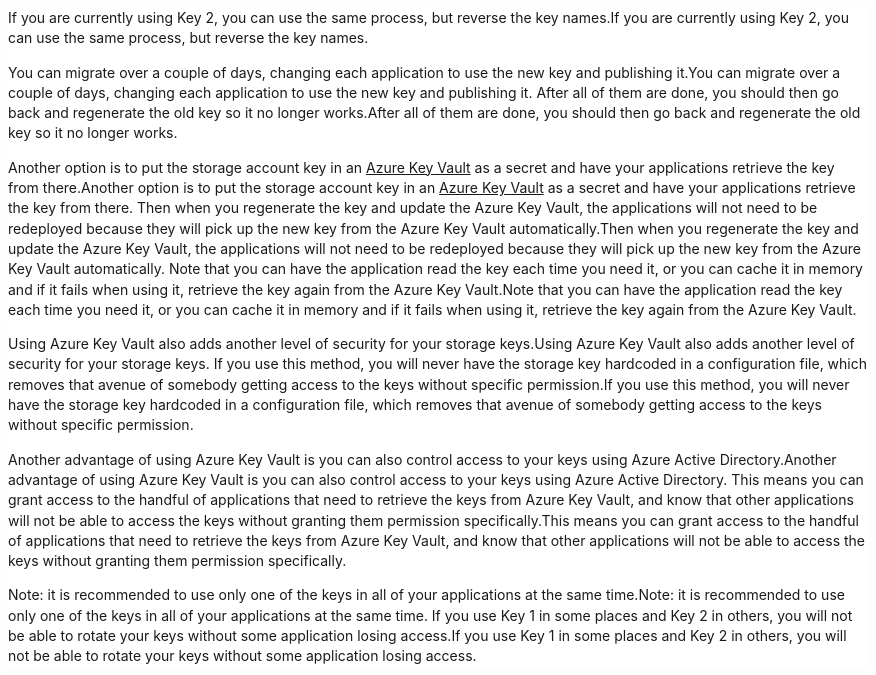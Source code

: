 <span data-ttu-id="e8b2e-231">If you are currently using Key 2, you can use the same process, but reverse the key names.</span><span class="sxs-lookup"><span data-stu-id="e8b2e-231">If you are currently using Key 2, you can use the same process, but reverse the key names.</span></span>

<span data-ttu-id="e8b2e-232">You can migrate over a couple of days, changing each application to use the new key and publishing it.</span><span class="sxs-lookup"><span data-stu-id="e8b2e-232">You can migrate over a couple of days, changing each application to use the new key and publishing it.</span></span> <span data-ttu-id="e8b2e-233">After all of them are done, you should then go back and regenerate the old key so it no longer works.</span><span class="sxs-lookup"><span data-stu-id="e8b2e-233">After all of them are done, you should then go back and regenerate the old key so it no longer works.</span></span>

<span data-ttu-id="e8b2e-234">Another option is to put the storage account key in an [Azure Key Vault](https://azure.microsoft.com/services/key-vault/) as a secret and have your applications retrieve the key from there.</span><span class="sxs-lookup"><span data-stu-id="e8b2e-234">Another option is to put the storage account key in an [Azure Key Vault](https://azure.microsoft.com/services/key-vault/) as a secret and have your applications retrieve the key from there.</span></span> <span data-ttu-id="e8b2e-235">Then when you regenerate the key and update the Azure Key Vault, the applications will not need to be redeployed because they will pick up the new key from the Azure Key Vault automatically.</span><span class="sxs-lookup"><span data-stu-id="e8b2e-235">Then when you regenerate the key and update the Azure Key Vault, the applications will not need to be redeployed because they will pick up the new key from the Azure Key Vault automatically.</span></span> <span data-ttu-id="e8b2e-236">Note that you can have the application read the key each time you need it, or you can cache it in memory and if it fails when using it, retrieve the key again from the Azure Key Vault.</span><span class="sxs-lookup"><span data-stu-id="e8b2e-236">Note that you can have the application read the key each time you need it, or you can cache it in memory and if it fails when using it, retrieve the key again from the Azure Key Vault.</span></span>

<span data-ttu-id="e8b2e-237">Using Azure Key Vault also adds another level of security for your storage keys.</span><span class="sxs-lookup"><span data-stu-id="e8b2e-237">Using Azure Key Vault also adds another level of security for your storage keys.</span></span> <span data-ttu-id="e8b2e-238">If you use this method, you will never have the storage key hardcoded in a configuration file, which removes that avenue of somebody getting access to the keys without specific permission.</span><span class="sxs-lookup"><span data-stu-id="e8b2e-238">If you use this method, you will never have the storage key hardcoded in a configuration file, which removes that avenue of somebody getting access to the keys without specific permission.</span></span>

<span data-ttu-id="e8b2e-239">Another advantage of using Azure Key Vault is you can also control access to your keys using Azure Active Directory.</span><span class="sxs-lookup"><span data-stu-id="e8b2e-239">Another advantage of using Azure Key Vault is you can also control access to your keys using Azure Active Directory.</span></span> <span data-ttu-id="e8b2e-240">This means you can grant access to the handful of applications that need to retrieve the keys from Azure Key Vault, and know that other applications will not be able to access the keys without granting them permission specifically.</span><span class="sxs-lookup"><span data-stu-id="e8b2e-240">This means you can grant access to the handful of applications that need to retrieve the keys from Azure Key Vault, and know that other applications will not be able to access the keys without granting them permission specifically.</span></span>

<span data-ttu-id="e8b2e-241">Note: it is recommended to use only one of the keys in all of your applications at the same time.</span><span class="sxs-lookup"><span data-stu-id="e8b2e-241">Note: it is recommended to use only one of the keys in all of your applications at the same time.</span></span> <span data-ttu-id="e8b2e-242">If you use Key 1 in some places and Key 2 in others, you will not be able to rotate your keys without some application losing access.</span><span class="sxs-lookup"><span data-stu-id="e8b2e-242">If you use Key 1 in some places and Key 2 in others, you will not be able to rotate your keys without some application losing access.</span></span>
